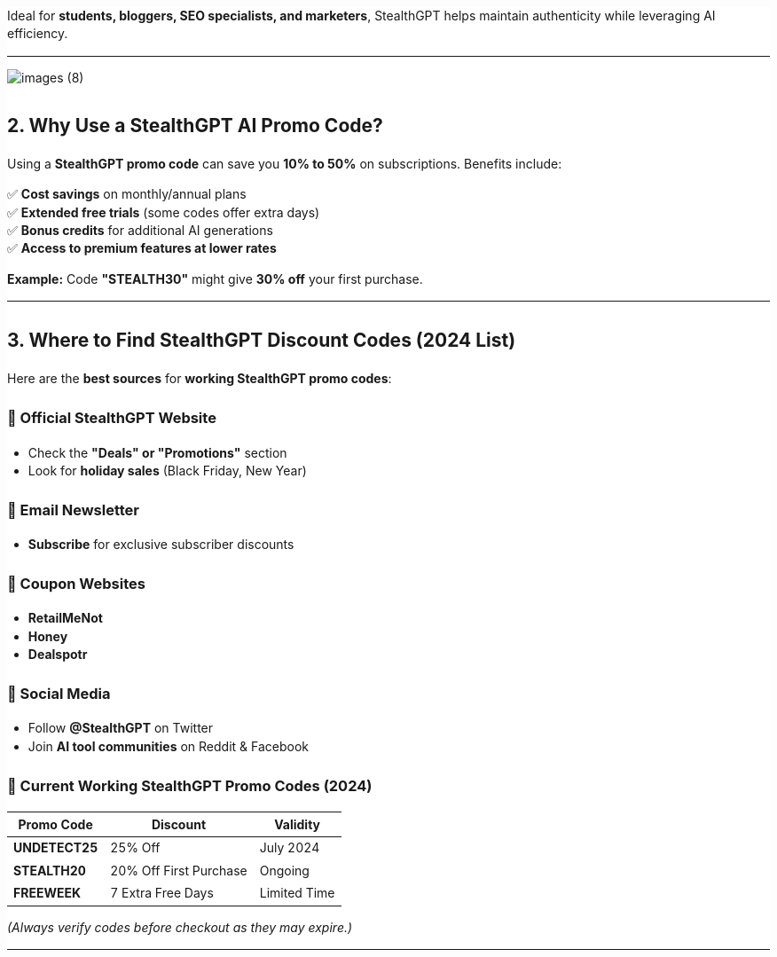 Ideal for **students, bloggers, SEO specialists, and marketers**, StealthGPT helps maintain authenticity while leveraging AI efficiency.

---

![images (8)](https://github.com/user-attachments/assets/22aee5fd-67af-4f08-9c88-e47f68ea5bae)



## **2. Why Use a StealthGPT AI Promo Code?**
Using a **StealthGPT promo code** can save you **10% to 50%** on subscriptions. Benefits include:

✅ **Cost savings** on monthly/annual plans  
✅ **Extended free trials** (some codes offer extra days)  
✅ **Bonus credits** for additional AI generations  
✅ **Access to premium features at lower rates**  

**Example:** Code **"STEALTH30"** might give **30% off** your first purchase.

---

## **3. Where to Find StealthGPT Discount Codes (2024 List)**
Here are the **best sources** for **working StealthGPT promo codes**:

### **🔹 Official StealthGPT Website**
- Check the **"Deals" or "Promotions"** section
- Look for **holiday sales** (Black Friday, New Year)

### **🔹 Email Newsletter**
- **Subscribe** for exclusive subscriber discounts

### **🔹 Coupon Websites**
- **RetailMeNot**
- **Honey**
- **Dealspotr**

### **🔹 Social Media**
- Follow **@StealthGPT** on Twitter
- Join **AI tool communities** on Reddit & Facebook

### **🔹 Current Working StealthGPT Promo Codes (2024)**
| **Promo Code** | **Discount** | **Validity** |
|---------------|-------------|--------------|
| **UNDETECT25** | 25% Off | July 2024 |
| **STEALTH20** | 20% Off First Purchase | Ongoing |
| **FREEWEEK** | 7 Extra Free Days | Limited Time |

*(Always verify codes before checkout as they may expire.)*

---